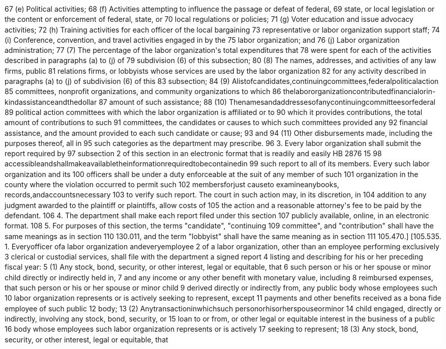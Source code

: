 67 (e) Political activities;
68 (f) Activities attempting to influence the passage or defeat of federal,
69 state, or local legislation or the content or enforcement of federal, state, or
70 local regulations or policies;
71 (g) Voter education and issue advocacy activities;
72 (h) Training activities for each officer of the local bargaining
73 representative or labor organization support staff;
74 (i) Conference, convention, and travel activities engaged in by the
75 labor organization; and
76 (j) Labor organization administration;
77 (7) The percentage of the labor organization's total expenditures that
78 were spent for each of the activities described in paragraphs (a) to (j) of
79 subdivision (6) of this subsection;
80 (8) The names, addresses, and activities of any law firms, public
81 relations firms, or lobbyists whose services are used by the labor organization
82 for any activity described in paragraphs (a) to (j) of subdivision (6) of this
83 subsection;
84 (9) Alistofcandidates,continuingcommittees,federalpoliticalaction
85 committees, nonprofit organizations, and community organizations to which
86 thelabororganizationcontributedfinancialorin-kindassistanceandthedollar
87 amount of such assistance;
88 (10) Thenamesandaddressesofanycontinuingcommitteesorfederal
89 political action committees with which the labor organization is affiliated or to
90 which it provides contributions, the total amount of contributions to such
91 committees, the candidates or causes to which such committees provided any
92 financial assistance, and the amount provided to each such candidate or cause;
93 and
94 (11) Other disbursements made, including the purposes thereof, all in
95 such categories as the department may prescribe.
96 3. Every labor organization shall submit the report required by
97 subsection 2 of this section in an electronic format that is readily and easily
HB 2876 15
98 accessibleandshallmakeavailabletheinformationrequiredtobecontainedin
99 such report to all of its members. Every such labor organization and its
100 officers shall be under a duty enforceable at the suit of any member of such
101 organization in the county where the violation occurred to permit such
102 membersforjust causeto examineanybooks, records,andaccountsnecessary
103 to verify such report. The court in such action may, in its discretion, in
104 addition to any judgment awarded to the plaintiff or plaintiffs, allow costs of
105 the action and a reasonable attorney's fee to be paid by the defendant.
106 4. The department shall make each report filed under this section
107 publicly available, online, in an electronic format.
108 5. For purposes of this section, the terms "candidate", "continuing
109 committee", and "contribution" shall have the same meanings as in section
110 130.011, and the term "lobbyist" shall have the same meaning as in section
111 105.470.]
[105.535. 1. Everyofficer ofa labor organization andeveryemployee
2 of a labor organization, other than an employee performing exclusively
3 clerical or custodial services, shall file with the department a signed report
4 listing and describing for his or her preceding fiscal year:
5 (1) Any stock, bond, security, or other interest, legal or equitable, that
6 such person or his or her spouse or minor child directly or indirectly held in,
7 and any income or any other benefit with monetary value, including
8 reimbursed expenses, that such person or his or her spouse or minor child
9 derived directly or indirectly from, any public body whose employees such
10 labor organization represents or is actively seeking to represent, except
11 payments and other benefits received as a bona fide employee of such public
12 body;
13 (2) Anytransactioninwhichsuch personorhisorherspouseorminor
14 child engaged, directly or indirectly, involving any stock, bond, security, or
15 loan to or from, or other legal or equitable interest in the business of a public
16 body whose employees such labor organization represents or is actively
17 seeking to represent;
18 (3) Any stock, bond, security, or other interest, legal or equitable, that